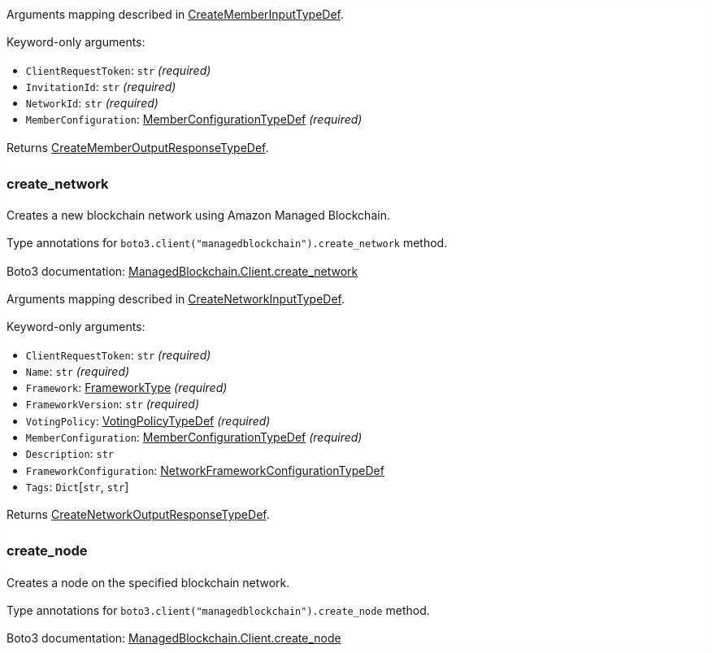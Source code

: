 Arguments mapping described in
[CreateMemberInputTypeDef](./type_defs.md#creatememberinputtypedef).

Keyword-only arguments:

- `ClientRequestToken`: `str` *(required)*
- `InvitationId`: `str` *(required)*
- `NetworkId`: `str` *(required)*
- `MemberConfiguration`:
  [MemberConfigurationTypeDef](./type_defs.md#memberconfigurationtypedef)
  *(required)*

Returns
[CreateMemberOutputResponseTypeDef](./type_defs.md#creatememberoutputresponsetypedef).

### create_network

Creates a new blockchain network using Amazon Managed Blockchain.

Type annotations for `boto3.client("managedblockchain").create_network` method.

Boto3 documentation:
[ManagedBlockchain.Client.create_network](https://boto3.amazonaws.com/v1/documentation/api/latest/reference/services/managedblockchain.html#ManagedBlockchain.Client.create_network)

Arguments mapping described in
[CreateNetworkInputTypeDef](./type_defs.md#createnetworkinputtypedef).

Keyword-only arguments:

- `ClientRequestToken`: `str` *(required)*
- `Name`: `str` *(required)*
- `Framework`: [FrameworkType](./literals.md#frameworktype) *(required)*
- `FrameworkVersion`: `str` *(required)*
- `VotingPolicy`: [VotingPolicyTypeDef](./type_defs.md#votingpolicytypedef)
  *(required)*
- `MemberConfiguration`:
  [MemberConfigurationTypeDef](./type_defs.md#memberconfigurationtypedef)
  *(required)*
- `Description`: `str`
- `FrameworkConfiguration`:
  [NetworkFrameworkConfigurationTypeDef](./type_defs.md#networkframeworkconfigurationtypedef)
- `Tags`: `Dict`\[`str`, `str`\]

Returns
[CreateNetworkOutputResponseTypeDef](./type_defs.md#createnetworkoutputresponsetypedef).

### create_node

Creates a node on the specified blockchain network.

Type annotations for `boto3.client("managedblockchain").create_node` method.

Boto3 documentation:
[ManagedBlockchain.Client.create_node](https://boto3.amazonaws.com/v1/documentation/api/latest/reference/services/managedblockchain.html#ManagedBlockchain.Client.create_node)
